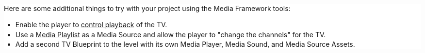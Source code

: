 Here are some additional things to try with your project using the Media Framework tools:

-   Enable the player to [control playback](/documentation/en-us/unreal-engine/control-video-playback-with-blueprints-in-unreal-engine) of the TV.
-   Use a [Media Playlist](/documentation/en-us/unreal-engine/using-media-playlists-in-unreal-engine) as a Media Source and allow the player to "change the channels" for the TV.
-   Add a second TV Blueprint to the level with its own Media Player, Media Sound, and Media Source Assets.